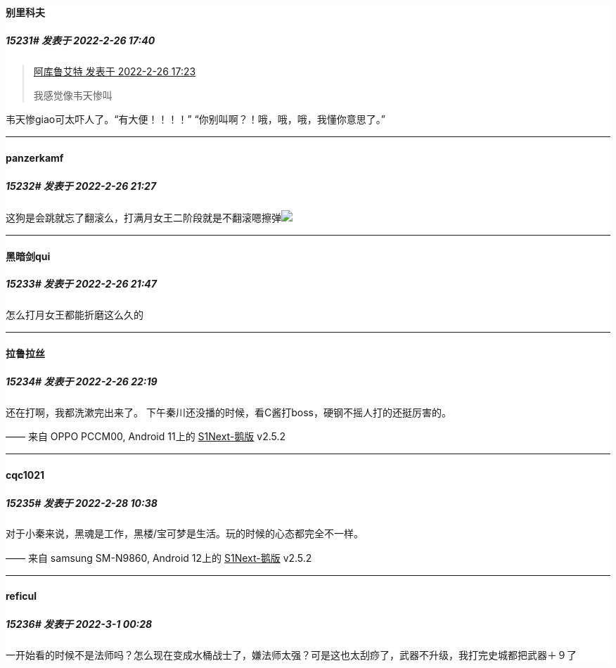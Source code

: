 ####  别里科夫  
##### 15231#       发表于 2022-2-26 17:40

<blockquote><a href="httphttps://bbs.saraba1st.com/2b/forum.php?mod=redirect&amp;goto=findpost&amp;pid=54840671&amp;ptid=1712512" target="_blank">阿库鲁艾特 发表于 2022-2-26 17:23</a>

我感觉像韦天惨叫</blockquote>
韦天惨giao可太吓人了。“有大便！！！！” “你别叫啊？！哦，哦，哦，我懂你意思了。”



*****

####  panzerkamf  
##### 15232#       发表于 2022-2-26 21:27

这狗是会跳就忘了翻滚么，打满月女王二阶段就是不翻滚嗯擦弹<img src="https://static.saraba1st.com/image/smiley/face2017/004.gif" referrerpolicy="no-referrer">



*****

####  黑暗剑qui  
##### 15233#       发表于 2022-2-26 21:47

怎么打月女王都能折磨这么久的



*****

####  拉鲁拉丝  
##### 15234#       发表于 2022-2-26 22:19

还在打啊，我都洗漱完出来了。
下午秦川还没播的时候，看C酱打boss，硬钢不摇人打的还挺厉害的。

—— 来自 OPPO PCCM00, Android 11上的 [S1Next-鹅版](https://github.com/ykrank/S1-Next/releases) v2.5.2



*****

####  cqc1021  
##### 15235#       发表于 2022-2-28 10:38

对于小秦来说，黑魂是工作，黑楼/宝可梦是生活。玩的时候的心态都完全不一样。

—— 来自 samsung SM-N9860, Android 12上的 [S1Next-鹅版](https://github.com/ykrank/S1-Next/releases) v2.5.2



*****

####  reficul  
##### 15236#       发表于 2022-3-1 00:28

一开始看的时候不是法师吗？怎么现在变成水桶战士了，嫌法师太强？可是这也太刮痧了，武器不升级，我打完史城都把武器＋９了
